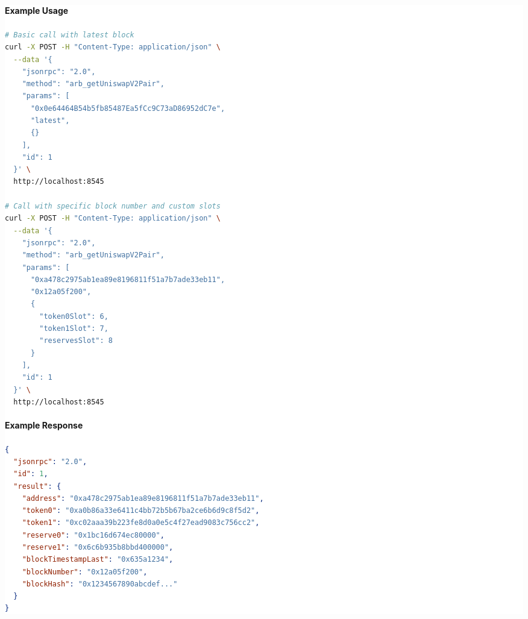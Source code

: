 #### Example Usage

```bash
# Basic call with latest block
curl -X POST -H "Content-Type: application/json" \
  --data '{
    "jsonrpc": "2.0",
    "method": "arb_getUniswapV2Pair",
    "params": [
      "0x0e64464B54b5fb85487Ea5fCc9C73aD86952dC7e",
      "latest",
      {}
    ],
    "id": 1
  }' \
  http://localhost:8545

# Call with specific block number and custom slots
curl -X POST -H "Content-Type: application/json" \
  --data '{
    "jsonrpc": "2.0",
    "method": "arb_getUniswapV2Pair",
    "params": [
      "0xa478c2975ab1ea89e8196811f51a7b7ade33eb11",
      "0x12a05f200",
      {
        "token0Slot": 6,
        "token1Slot": 7,
        "reservesSlot": 8
      }
    ],
    "id": 1
  }' \
  http://localhost:8545
```

#### Example Response

```json
{
  "jsonrpc": "2.0",
  "id": 1,
  "result": {
    "address": "0xa478c2975ab1ea89e8196811f51a7b7ade33eb11",
    "token0": "0xa0b86a33e6411c4bb72b5b67ba2ce6b6d9c8f5d2",
    "token1": "0xc02aaa39b223fe8d0a0e5c4f27ead9083c756cc2",
    "reserve0": "0x1bc16d674ec80000",
    "reserve1": "0x6c6b935b8bbd400000",
    "blockTimestampLast": "0x635a1234",
    "blockNumber": "0x12a05f200",
    "blockHash": "0x1234567890abcdef..."
  }
}
```
